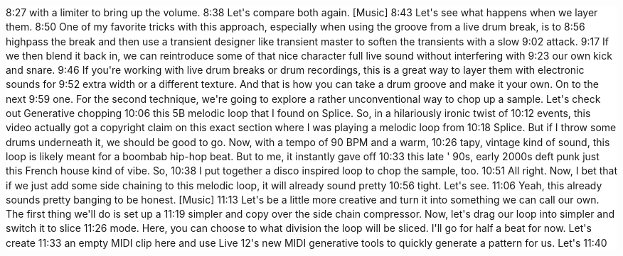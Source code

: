 8:27
with a limiter to bring up the volume.
8:38
Let's compare both again. [Music]
8:43
Let's see what happens when we layer them.
8:50
One of my favorite tricks with this approach, especially when using the groove from a live drum break, is to
8:56
highpass the break and then use a transient designer like transient master to soften the transients with a slow
9:02
attack.
9:17
If we then blend it back in, we can reintroduce some of that nice character full live sound without interfering with
9:23
our own kick and snare.
9:46
If you're working with live drum breaks or drum recordings, this is a great way to layer them with electronic sounds for
9:52
extra width or a different texture. And that is how you can take a drum groove and make it your own. On to the next
9:59
one. For the second technique, we're going to explore a rather unconventional way to chop up a sample. Let's check out
Generative chopping
10:06
this 5B melodic loop that I found on Splice. So, in a hilariously ironic twist of
10:12
events, this video actually got a copyright claim on this exact section where I was playing a melodic loop from
10:18
Splice. But if I throw some drums underneath it, we should be good to go. Now, with a tempo of 90 BPM and a warm,
10:26
tapy, vintage kind of sound, this loop is likely meant for a boombab hip-hop beat. But to me, it instantly gave off
10:33
this late ' 90s, early 2000s deft punk just this French house kind of vibe. So,
10:38
I put together a disco inspired loop to chop the sample, too.
10:51
All right. Now, I bet that if we just add some side chaining to this melodic loop, it will already sound pretty
10:56
tight. Let's see.
11:06
Yeah, this already sounds pretty banging to be honest. [Music]
11:13
Let's be a little more creative and turn it into something we can call our own. The first thing we'll do is set up a
11:19
simpler and copy over the side chain compressor. Now, let's drag our loop into simpler and switch it to slice
11:26
mode. Here, you can choose to what division the loop will be sliced. I'll go for half a beat for now. Let's create
11:33
an empty MIDI clip here and use Live 12's new MIDI generative tools to quickly generate a pattern for us. Let's
11:40
